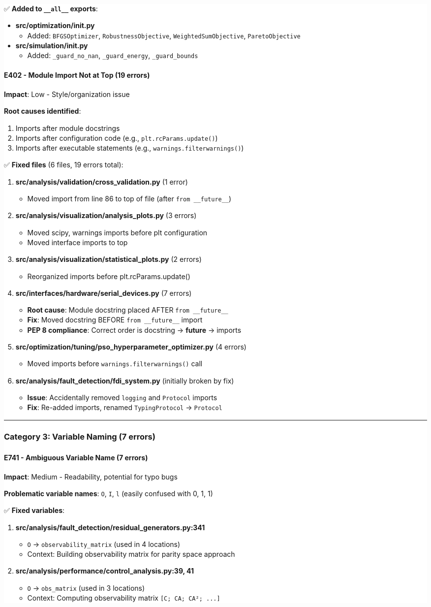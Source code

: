 ✅ **Added to `__all__` exports**:
- **src/optimization/__init__.py**
  - Added: `BFGSOptimizer`, `RobustnessObjective`, `WeightedSumObjective`, `ParetoObjective`
- **src/simulation/__init__.py**
  - Added: `_guard_no_nan`, `_guard_energy`, `_guard_bounds`

#### E402 - Module Import Not at Top (19 errors)
**Impact**: Low - Style/organization issue

**Root causes identified**:
1. Imports after module docstrings
2. Imports after configuration code (e.g., `plt.rcParams.update()`)
3. Imports after executable statements (e.g., `warnings.filterwarnings()`)

✅ **Fixed files** (6 files, 19 errors total):

1. **src/analysis/validation/cross_validation.py** (1 error)
   - Moved import from line 86 to top of file (after `from __future__`)

2. **src/analysis/visualization/analysis_plots.py** (3 errors)
   - Moved scipy, warnings imports before plt configuration
   - Moved interface imports to top

3. **src/analysis/visualization/statistical_plots.py** (2 errors)
   - Reorganized imports before plt.rcParams.update()

4. **src/interfaces/hardware/serial_devices.py** (7 errors)
   - **Root cause**: Module docstring placed AFTER `from __future__`
   - **Fix**: Moved docstring BEFORE `from __future__` import
   - **PEP 8 compliance**: Correct order is docstring → __future__ → imports

5. **src/optimization/tuning/pso_hyperparameter_optimizer.py** (4 errors)
   - Moved imports before `warnings.filterwarnings()` call

6. **src/analysis/fault_detection/fdi_system.py** (initially broken by fix)
   - **Issue**: Accidentally removed `logging` and `Protocol` imports
   - **Fix**: Re-added imports, renamed `TypingProtocol` → `Protocol`

---

### Category 3: Variable Naming (7 errors)

#### E741 - Ambiguous Variable Name (7 errors)
**Impact**: Medium - Readability, potential for typo bugs

**Problematic variable names**: `O`, `I`, `l` (easily confused with 0, 1, 1)

✅ **Fixed variables**:

1. **src/analysis/fault_detection/residual_generators.py:341**
   - `O` → `observability_matrix` (used in 4 locations)
   - Context: Building observability matrix for parity space approach

2. **src/analysis/performance/control_analysis.py:39, 41**
   - `O` → `obs_matrix` (used in 3 locations)
   - Context: Computing observability matrix `[C; CA; CA²; ...]`
